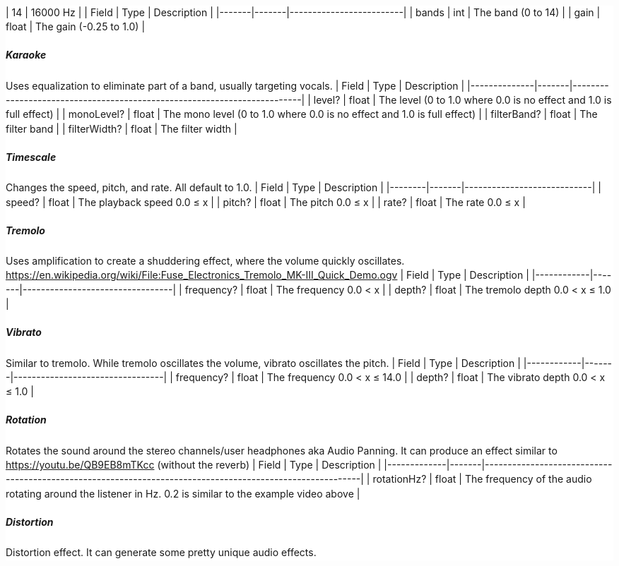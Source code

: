 | 14   | 16000 Hz  |
| Field | Type  | Description             |
|-------|-------|-------------------------|
| bands | int   | The band (0 to 14)      |
| gain  | float | The gain (-0.25 to 1.0) |
##### Karaoke
Uses equalization to eliminate part of a band, usually targeting vocals.
| Field        | Type  | Description                                                             |
|--------------|-------|-------------------------------------------------------------------------|
| level?       | float | The level (0 to 1.0 where 0.0 is no effect and 1.0 is full effect)      |
| monoLevel?   | float | The mono level (0 to 1.0 where 0.0 is no effect and 1.0 is full effect) |
| filterBand?  | float | The filter band                                                         |
| filterWidth? | float | The filter width                                                        |
##### Timescale
Changes the speed, pitch, and rate. All default to 1.0.
| Field  | Type  | Description                |
|--------|-------|----------------------------|
| speed? | float | The playback speed 0.0 ≤ x |
| pitch? | float | The pitch 0.0 ≤ x          |
| rate?  | float | The rate 0.0 ≤ x           |
##### Tremolo
Uses amplification to create a shuddering effect, where the volume quickly oscillates.
https://en.wikipedia.org/wiki/File:Fuse_Electronics_Tremolo_MK-III_Quick_Demo.ogv
| Field      | Type  | Description                     |
|------------|-------|---------------------------------|
| frequency? | float | The frequency 0.0 < x           |
| depth?     | float | The tremolo depth 0.0 < x ≤ 1.0 |
##### Vibrato
Similar to tremolo. While tremolo oscillates the volume, vibrato oscillates the pitch.
| Field      | Type  | Description                     |
|------------|-------|---------------------------------|
| frequency? | float | The frequency 0.0 < x ≤ 14.0    |
| depth?     | float | The vibrato depth 0.0 < x ≤ 1.0 |
##### Rotation
Rotates the sound around the stereo channels/user headphones aka Audio Panning. It can produce an effect similar to https://youtu.be/QB9EB8mTKcc (without the reverb)
| Field       | Type  | Description                                                                                              |
|-------------|-------|----------------------------------------------------------------------------------------------------------|
| rotationHz? | float | The frequency of the audio rotating around the listener in Hz. 0.2 is similar to the example video above |
##### Distortion
Distortion effect. It can generate some pretty unique audio effects.
